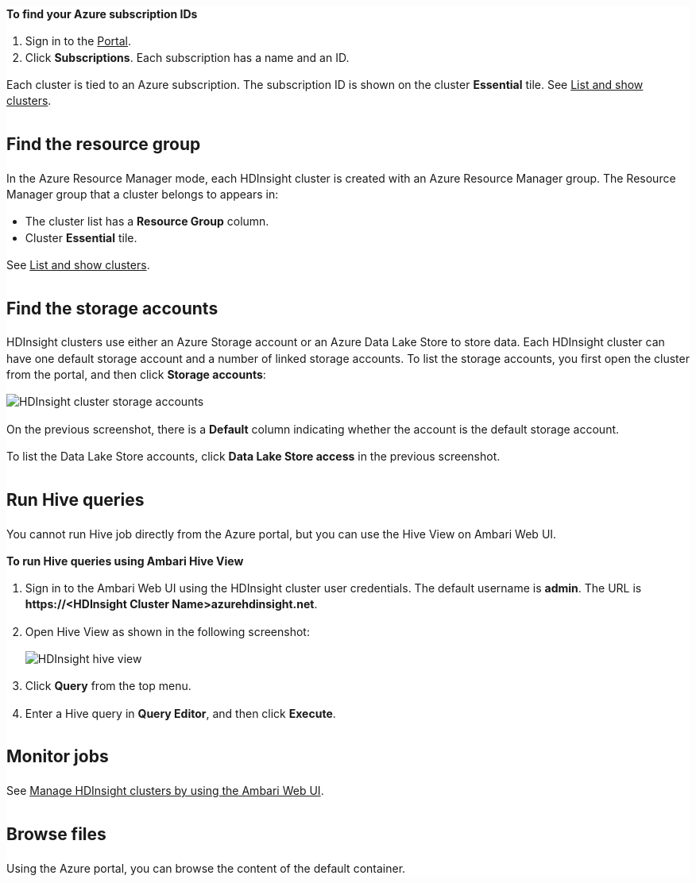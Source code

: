 **To find your Azure subscription IDs**

1. Sign in to the [Portal][azure-portal].
2. Click **Subscriptions**. Each subscription has a name and an ID.

Each cluster is tied to an Azure subscription. The subscription ID is shown on the cluster **Essential** tile. See [List and show clusters](#list-and-show-clusters).

## Find the resource group
In the Azure Resource Manager mode, each HDInsight cluster is created with an Azure Resource Manager group. The Resource Manager group that a cluster belongs to appears in:

* The cluster list has a **Resource Group** column.
* Cluster **Essential** tile.  

See [List and show clusters](#list-and-show-clusters).

## Find the storage accounts

HDInsight clusters use either an Azure Storage account or an Azure Data Lake Store to store data. Each HDInsight cluster can have one default storage account and a number of linked storage accounts. To list the storage accounts, you first open the cluster from the portal, and then click **Storage accounts**:

![HDInsight cluster storage accounts](./media/hdinsight-administer-use-portal-linux/hdinsight-storage-accounts.png)

On the previous screenshot, there is a __Default__ column indicating whether the account is the default storage account.

To list the Data Lake Store accounts, click **Data Lake Store access** in the previous screenshot.

## Run Hive queries
You cannot run Hive job directly from the Azure portal, but you can use the Hive View on Ambari Web UI.

**To run Hive queries using Ambari Hive View**

1. Sign in to the Ambari Web UI using the HDInsight cluster user credentials. The default username is **admin**. The URL is **https://&lt;HDInsight Cluster Name>azurehdinsight.net**.
2. Open Hive View as shown in the following screenshot:  

    ![HDInsight hive view](./media/hdinsight-administer-use-portal-linux/hdinsight-hive-view.png)

3. Click **Query** from the top menu.
4. Enter a Hive query in **Query Editor**, and then click **Execute**.

## Monitor jobs
See [Manage HDInsight clusters by using the Ambari Web UI](hdinsight-hadoop-manage-ambari.md#monitoring).

## Browse files
Using the Azure portal, you can browse the content of the default container.


[azure-portal]: https://portal.azure.com
[image-hadoopcommandline]: ./media/hdinsight-administer-use-portal-linux/hdinsight-hadoop-command-line.png "Hadoop command line"